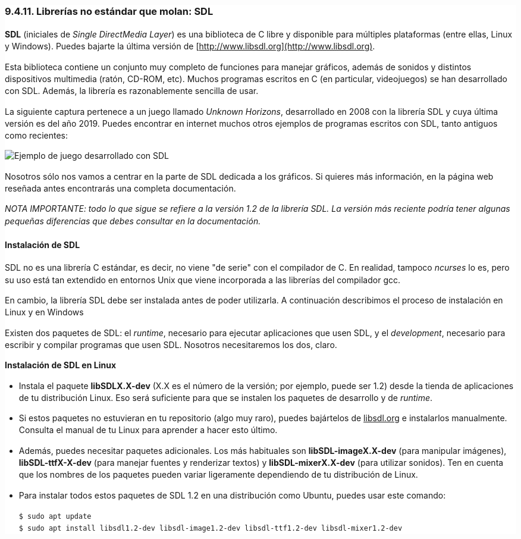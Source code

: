 ### 9.4.11. Librerías no estándar que molan: SDL

**SDL** (iniciales de *Single DirectMedia Layer*) es una biblioteca de C libre y disponible para múltiples plataformas (entre ellas, Linux y Windows). Puedes bajarte la última versión de [http://www.libsdl.org](http://www.libsdl.org).

Esta biblioteca contiene un conjunto muy completo de funciones para manejar gráficos, además de sonidos y distintos dispositivos multimedia (ratón, CD-ROM, etc). Muchos programas escritos en C (en particular, videojuegos) se han desarrollado con SDL. Además, la librería es razonablemente sencilla de usar.

La siguiente captura pertenece a un juego llamado *Unknown Horizons*, desarrollado en 2008 con la librería SDL y cuya última versión es del año 2019. Puedes encontrar en internet muchos otros ejemplos de programas escritos con SDL, tanto antiguos como recientes:

![Ejemplo de juego desarrollado con SDL](/docs/prog-y-3d/_site/assets/images/05-sdl-example.png)

Nosotros sólo nos vamos a centrar en la parte de SDL dedicada a los gráficos. Si quieres más información, en la página web reseñada antes encontrarás una completa documentación.

*NOTA IMPORTANTE: todo lo que sigue se refiere a la versión 1.2 de la librería SDL. La versión más reciente podría tener algunas pequeñas diferencias que debes consultar en la documentación.*

#### Instalación de SDL

SDL no es una librería C estándar, es decir, no viene "de serie" con el compilador de C. En realidad, tampoco *ncurses* lo es, pero su uso está tan extendido en entornos Unix que viene incorporada a las librerías del compilador gcc.

En cambio, la librería SDL debe ser instalada antes de poder utilizarla. A continuación describimos el proceso de instalación en Linux y en Windows

Existen dos paquetes de SDL: el *runtime*, necesario para ejecutar aplicaciones que usen SDL, y el *development*, necesario para escribir y compilar programas que usen SDL. Nosotros necesitaremos los dos, claro.


**Instalación de SDL en Linux**

* Instala el paquete **libSDLX.X-dev** (X.X es el número de la versión; por ejemplo, puede ser 1.2) desde la tienda de aplicaciones de tu distribución Linux. Eso será suficiente para que se instalen los paquetes de desarrollo y de *runtime*.

* Si estos paquetes no estuvieran en tu repositorio (algo muy raro), puedes bajártelos de [libsdl.org](https://libsdl.org) e instalarlos manualmente. Consulta el manual de tu Linux para aprender a hacer esto último.

* Además, puedes necesitar paquetes adicionales. Los más habituales son **libSDL-imageX.X-dev** (para manipular imágenes), **libSDL-ttfX-X-dev** (para manejar fuentes y renderizar textos) y **libSDL-mixerX.X-dev** (para utilizar sonidos). Ten en cuenta que los nombres de los paquetes pueden variar ligeramente dependiendo de tu distribución de Linux.

* Para instalar todos estos paquetes de SDL 1.2 en una distribución como Ubuntu, puedes usar este comando:

  ```
  $ sudo apt update
  $ sudo apt install libsdl1.2-dev libsdl-image1.2-dev libsdl-ttf1.2-dev libsdl-mixer1.2-dev
  ```
